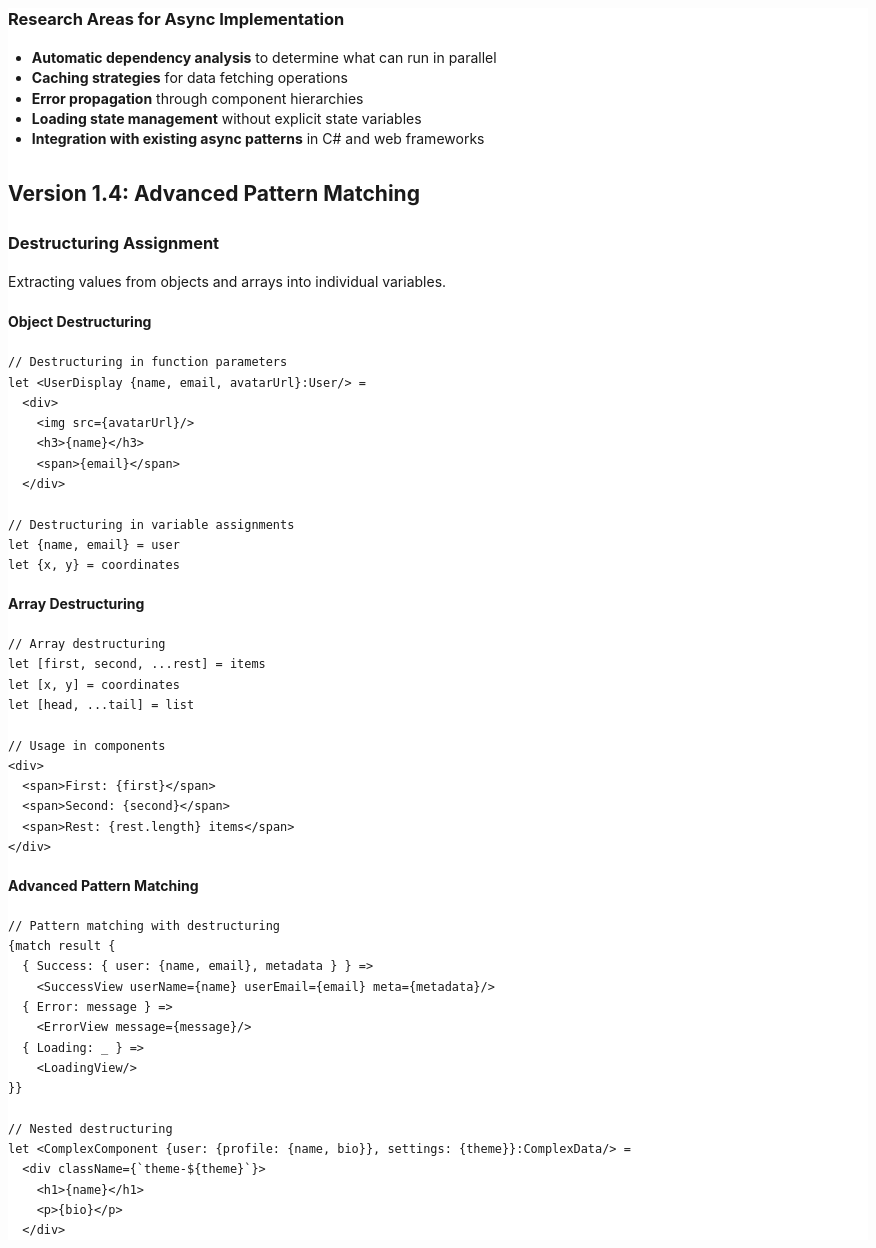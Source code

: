 ### Research Areas for Async Implementation
- **Automatic dependency analysis** to determine what can run in parallel
- **Caching strategies** for data fetching operations
- **Error propagation** through component hierarchies
- **Loading state management** without explicit state variables
- **Integration with existing async patterns** in C# and web frameworks

## Version 1.4: Advanced Pattern Matching

### Destructuring Assignment
Extracting values from objects and arrays into individual variables.

#### Object Destructuring
```nx
// Destructuring in function parameters
let <UserDisplay {name, email, avatarUrl}:User/> =
  <div>
    <img src={avatarUrl}/>
    <h3>{name}</h3>
    <span>{email}</span>
  </div>

// Destructuring in variable assignments
let {name, email} = user
let {x, y} = coordinates
```

#### Array Destructuring
```nx
// Array destructuring
let [first, second, ...rest] = items
let [x, y] = coordinates
let [head, ...tail] = list

// Usage in components
<div>
  <span>First: {first}</span>
  <span>Second: {second}</span>
  <span>Rest: {rest.length} items</span>
</div>
```

#### Advanced Pattern Matching
```nx
// Pattern matching with destructuring
{match result {
  { Success: { user: {name, email}, metadata } } => 
    <SuccessView userName={name} userEmail={email} meta={metadata}/>
  { Error: message } => 
    <ErrorView message={message}/>
  { Loading: _ } => 
    <LoadingView/>
}}

// Nested destructuring
let <ComplexComponent {user: {profile: {name, bio}}, settings: {theme}}:ComplexData/> =
  <div className={`theme-${theme}`}>
    <h1>{name}</h1>
    <p>{bio}</p>
  </div>
```
